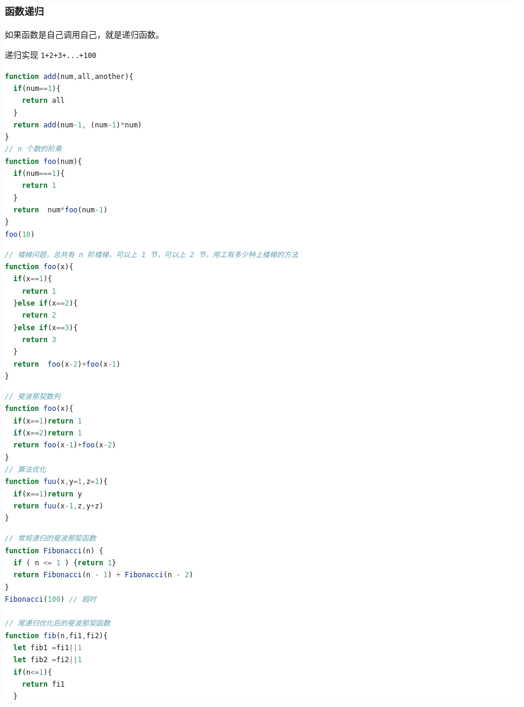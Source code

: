 ### 函数递归

如果函数是自己调用自己，就是递归函数。

递归实现 `1+2+3+...+100`

```js
function add(num,all,another){
  if(num==1){
    return all
  }
  return add(num-1, (num-1)*num) 
}
// n 个数的阶乘
function foo(num){
  if(num===1){
    return 1
  }
  return  num*foo(num-1)
}
foo(10)
```

```js
// 楼梯问题，总共有 n 阶楼梯，可以上 1 节，可以上 2 节，用工有多少种上楼梯的方法
function foo(x){
  if(x==1){
    return 1
  }else if(x==2){
    return 2
  }else if(x==3){
    return 3
  }
  return  foo(x-2)+foo(x-1)
}
```

```js
// 斐波那契数列
function foo(x){
  if(x==1)return 1
  if(x==2)return 1
  return foo(x-1)+foo(x-2)
}
// 算法优化
function fuu(x,y=1,z=1){
  if(x==1)return y
  return fuu(x-1,z,y+z)
}
```



```js
// 常规递归的斐波那契函数
function Fibonacci(n) {
  if ( n <= 1 ) {return 1}
  return Fibonacci(n - 1) + Fibonacci(n - 2)
}
Fibonacci(100) // 超时

// 尾递归优化后的斐波那契函数
function fib(n,fi1,fi2){
  let fib1 =fi1||1 
  let fib2 =fi2||1 
  if(n<=1){
    return fi1
  }
```